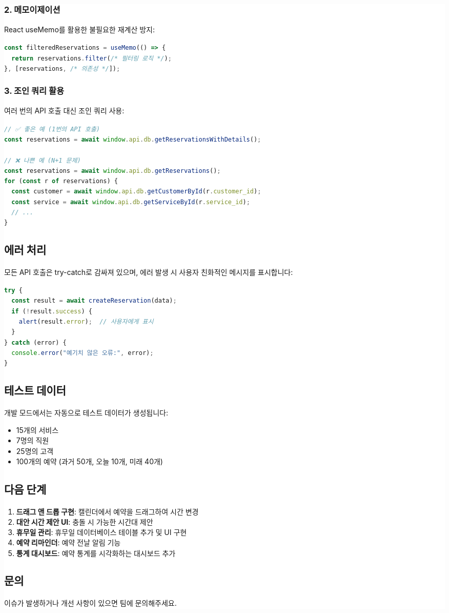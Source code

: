 ### 2. 메모이제이션
React useMemo를 활용한 불필요한 재계산 방지:

```typescript
const filteredReservations = useMemo(() => {
  return reservations.filter(/* 필터링 로직 */);
}, [reservations, /* 의존성 */]);
```

### 3. 조인 쿼리 활용
여러 번의 API 호출 대신 조인 쿼리 사용:

```typescript
// ✅ 좋은 예 (1번의 API 호출)
const reservations = await window.api.db.getReservationsWithDetails();

// ❌ 나쁜 예 (N+1 문제)
const reservations = await window.api.db.getReservations();
for (const r of reservations) {
  const customer = await window.api.db.getCustomerById(r.customer_id);
  const service = await window.api.db.getServiceById(r.service_id);
  // ...
}
```

## 에러 처리

모든 API 호출은 try-catch로 감싸져 있으며, 에러 발생 시 사용자 친화적인 메시지를 표시합니다:

```typescript
try {
  const result = await createReservation(data);
  if (!result.success) {
    alert(result.error);  // 사용자에게 표시
  }
} catch (error) {
  console.error("예기치 않은 오류:", error);
}
```

## 테스트 데이터

개발 모드에서는 자동으로 테스트 데이터가 생성됩니다:
- 15개의 서비스
- 7명의 직원
- 25명의 고객
- 100개의 예약 (과거 50개, 오늘 10개, 미래 40개)

## 다음 단계

1. **드래그 앤 드롭 구현**: 캘린더에서 예약을 드래그하여 시간 변경
2. **대안 시간 제안 UI**: 충돌 시 가능한 시간대 제안
3. **휴무일 관리**: 휴무일 데이터베이스 테이블 추가 및 UI 구현
4. **예약 리마인더**: 예약 전날 알림 기능
5. **통계 대시보드**: 예약 통계를 시각화하는 대시보드 추가

## 문의

이슈가 발생하거나 개선 사항이 있으면 팀에 문의해주세요.
